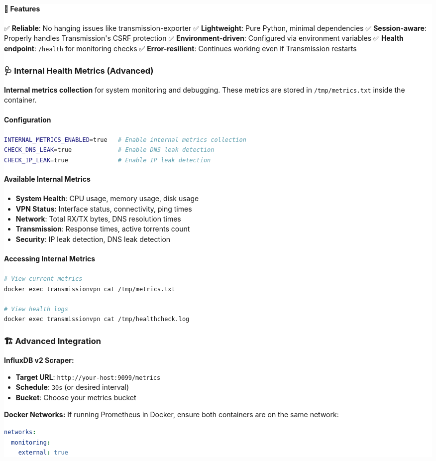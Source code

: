 #### 🔧 Features

✅ **Reliable**: No hanging issues like transmission-exporter
✅ **Lightweight**: Pure Python, minimal dependencies
✅ **Session-aware**: Properly handles Transmission's CSRF protection
✅ **Environment-driven**: Configured via environment variables
✅ **Health endpoint**: `/health` for monitoring checks
✅ **Error-resilient**: Continues working even if Transmission restarts

### 🩺 Internal Health Metrics (Advanced)

**Internal metrics collection** for system monitoring and debugging. These metrics are stored in `/tmp/metrics.txt` inside the container.

#### Configuration

```bash
INTERNAL_METRICS_ENABLED=true   # Enable internal metrics collection
CHECK_DNS_LEAK=true             # Enable DNS leak detection
CHECK_IP_LEAK=true              # Enable IP leak detection
```

#### Available Internal Metrics

- **System Health**: CPU usage, memory usage, disk usage
- **VPN Status**: Interface status, connectivity, ping times
- **Network**: Total RX/TX bytes, DNS resolution times
- **Transmission**: Response times, active torrents count
- **Security**: IP leak detection, DNS leak detection

#### Accessing Internal Metrics

```bash
# View current metrics
docker exec transmissionvpn cat /tmp/metrics.txt

# View health logs
docker exec transmissionvpn cat /tmp/healthcheck.log
```

### 🏗️ Advanced Integration

**InfluxDB v2 Scraper:**
- **Target URL**: `http://your-host:9099/metrics`
- **Schedule**: `30s` (or desired interval)
- **Bucket**: Choose your metrics bucket

**Docker Networks:**
If running Prometheus in Docker, ensure both containers are on the same network:
```yaml
networks:
  monitoring:
    external: true
```

